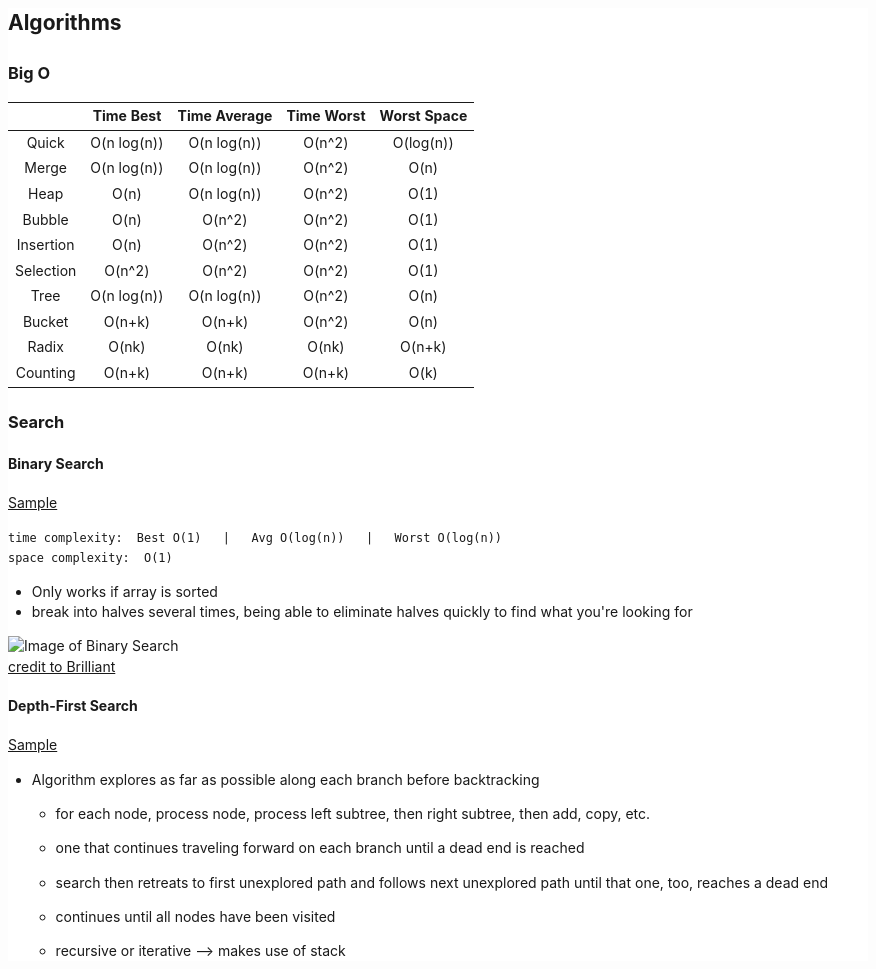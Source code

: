 ## Algorithms

### Big O

|           |  Time Best  | Time Average | Time Worst |Worst Space|
|:---------:|:-----------:|:------------:|:----------:|:---------:|
|   Quick   | O(n log(n)) | O(n log(n)) | O(n^2) | O(log(n)) |
|   Merge   | O(n log(n)) | O(n log(n)) | O(n^2) |    O(n)   |
|    Heap   |     O(n)    | O(n log(n)) | O(n^2) |    O(1)   |
|   Bubble  |     O(n)    |    O(n^2)   | O(n^2) |    O(1)   |
| Insertion |     O(n)    |    O(n^2)   | O(n^2) |    O(1)   |
| Selection |    O(n^2)   |    O(n^2)   | O(n^2) |    O(1)   |
|    Tree   | O(n log(n)) | O(n log(n)) | O(n^2) |    O(n)   |
|   Bucket  |    O(n+k)   |    O(n+k)   | O(n^2) |    O(n)   |
|   Radix   |    O(nk)    |    O(nk)    |  O(nk) |   O(n+k)  |
|  Counting |    O(n+k)   |    O(n+k)   | O(n+k) |    O(k)   |

### Search

#### Binary Search

[Sample](https://github.com/evoingram/endorsement/blob/master/SamplesDSAlgos/search/search_binary.py)

```pseudocode
time complexity:  Best O(1)   |   Avg O(log(n))   |   Worst O(log(n))
space complexity:  O(1)
```

- Only works if array is sorted
- break into halves several times, being able to eliminate halves quickly to find what you're looking for

![Image of Binary Search](https://github.com/evoingram/endorsement/blob/master/SamplesDSAlgos/gifs/binary_search.gif)<br>
[credit to Brilliant](https://brilliant.org/wiki/binary-search/)

#### Depth-First Search

[Sample](https://github.com/evoingram/endorsement/blob/master/SamplesDSAlgos/search/search_depth_breadth_first.py)

- Algorithm explores as far as possible along each branch before backtracking
  - for each node, process node, process left subtree, then right subtree, then add, copy, etc.

  - one that continues traveling forward on each branch until a dead end is reached
  - search then retreats to first unexplored path and follows next unexplored path until that one, too, reaches a dead end
  - continues until all nodes have been visited
  - recursive or iterative --> makes use of stack
